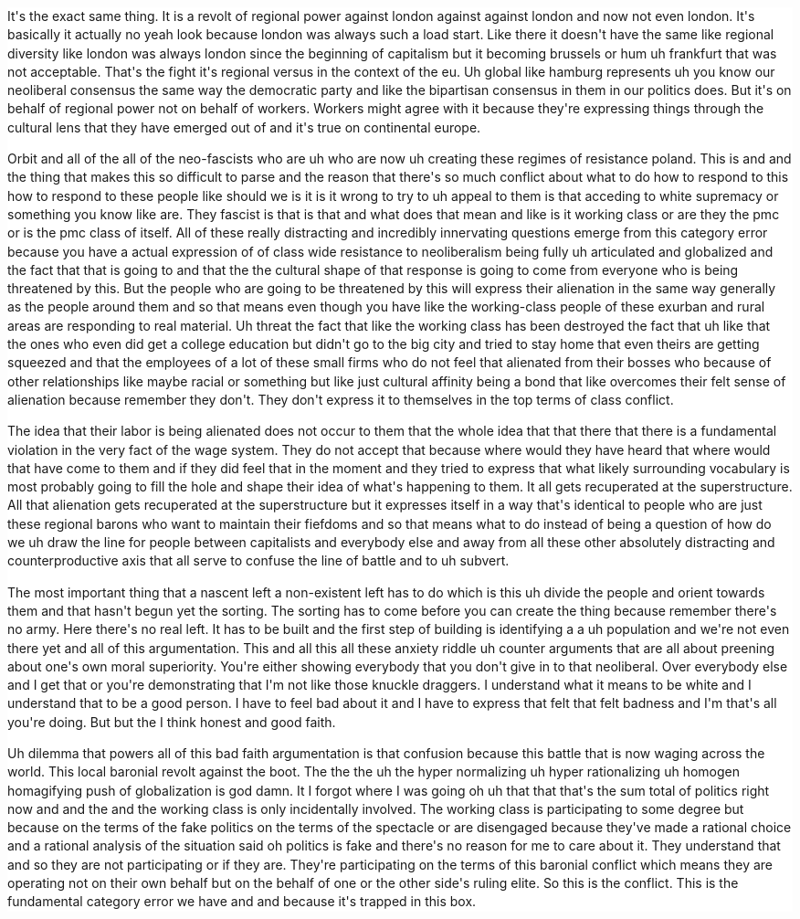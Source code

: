 
It's the exact same thing. It is a revolt of regional power against london against against london and now not even london. It's basically it actually no yeah look because london was always such a load start. Like there it doesn't have the same like regional diversity like london was always london since the beginning of capitalism but it becoming brussels or hum uh frankfurt that was not acceptable. That's the fight it's regional versus in the context of the eu. Uh global like hamburg represents uh you know our neoliberal consensus the same way the democratic party and like the bipartisan consensus in them in our politics does. But it's on behalf of regional power not on behalf of workers. Workers might agree with it because they're expressing things through the cultural lens that they have emerged out of and it's true on continental europe.

Orbit and all of the all of the neo-fascists who are uh who are now uh creating these regimes of resistance poland. This is and and the thing that makes this so difficult to parse and the reason that there's so much conflict about what to do how to respond to this how to respond to these people like should we is it is it wrong to try to uh appeal to them is that acceding to white supremacy or something you know like are. They fascist is that is that and what does that mean and like is it working class or are they the pmc or is the pmc class of itself. All of these really distracting and incredibly innervating questions emerge from this category error because you have a actual expression of of class wide resistance to neoliberalism being fully uh articulated and globalized and the fact that that is going to and that the the cultural shape of that response is going to come from everyone who is being threatened by this. But the people who are going to be threatened by this will express their alienation in the same way generally as the people around them and so that means even though you have like the working-class people of these exurban and rural areas are responding to real material. Uh threat the fact that like the working class has been destroyed the fact that uh like that the ones who even did get a college education but didn't go to the big city and tried to stay home that even theirs are getting squeezed and that the employees of a lot of these small firms who do not feel that alienated from their bosses who because of other relationships like maybe racial or something but like just cultural affinity being a bond that like overcomes their felt sense of alienation because remember they don't. They don't express it to themselves in the top terms of class conflict.

The idea that their labor is being alienated does not occur to them that the whole idea that that there that there is a fundamental violation in the very fact of the wage system. They do not accept that because where would they have heard that where would that have come to them and if they did feel that in the moment and they tried to express that what likely surrounding vocabulary is most probably going to fill the hole and shape their idea of what's happening to them. It all gets recuperated at the superstructure. All that alienation gets recuperated at the superstructure but it expresses itself in a way that's identical to people who are just these regional barons who want to maintain their fiefdoms and so that means what to do instead of being a question of how do we uh draw the line for people between capitalists and everybody else and away from all these other absolutely distracting and counterproductive axis that all serve to confuse the line of battle and to uh subvert.

The most important thing that a nascent left a non-existent left has to do which is this uh divide the people and orient towards them and that hasn't begun yet the sorting. The sorting has to come before you can create the thing because remember there's no army. Here there's no real left. It has to be built and the first step of building is identifying a a uh population and we're not even there yet and all of this argumentation. This and all this  all these anxiety riddle uh counter arguments that are all about preening about one's own moral superiority. You're either showing everybody that you don't give in to that neoliberal. Over everybody else and I get that or you're demonstrating that I'm not like those knuckle draggers. I understand what it means to be white and I understand that to be a good person. I have to feel bad about it and I have to express that felt that felt badness and I'm that's all you're doing. But but the I think honest and good faith.

Uh dilemma that powers all of this bad faith argumentation is that confusion because this battle that is now waging across the world. This local baronial revolt against the boot. The the the uh the hyper normalizing uh hyper rationalizing uh homogen homagifying push of globalization is god damn. It I forgot where I was going oh uh that that that's the sum total of politics right now and and the and the working class is only incidentally involved. The working class is participating to some degree but because on the terms of the fake politics on the terms of the spectacle or are disengaged because they've made a rational choice and a rational analysis of the situation said oh politics is fake and there's no reason for me to care about it. They understand that and so they are not participating or if they are. They're participating on the terms of this  baronial conflict which means they are operating not on their own behalf but on the behalf of one or the other side's ruling elite. So this is the conflict. This is the fundamental category error we have and and because it's trapped in this box.
